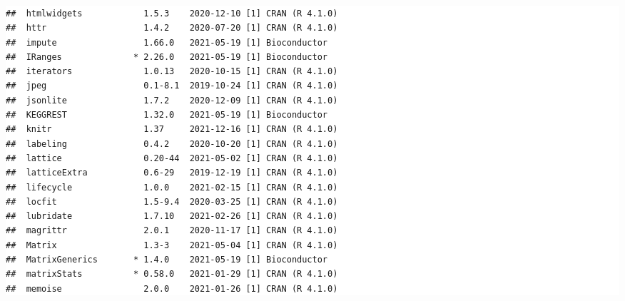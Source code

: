     ##  htmlwidgets            1.5.3    2020-12-10 [1] CRAN (R 4.1.0)
    ##  httr                   1.4.2    2020-07-20 [1] CRAN (R 4.1.0)
    ##  impute                 1.66.0   2021-05-19 [1] Bioconductor  
    ##  IRanges              * 2.26.0   2021-05-19 [1] Bioconductor  
    ##  iterators              1.0.13   2020-10-15 [1] CRAN (R 4.1.0)
    ##  jpeg                   0.1-8.1  2019-10-24 [1] CRAN (R 4.1.0)
    ##  jsonlite               1.7.2    2020-12-09 [1] CRAN (R 4.1.0)
    ##  KEGGREST               1.32.0   2021-05-19 [1] Bioconductor  
    ##  knitr                  1.37     2021-12-16 [1] CRAN (R 4.1.0)
    ##  labeling               0.4.2    2020-10-20 [1] CRAN (R 4.1.0)
    ##  lattice                0.20-44  2021-05-02 [1] CRAN (R 4.1.0)
    ##  latticeExtra           0.6-29   2019-12-19 [1] CRAN (R 4.1.0)
    ##  lifecycle              1.0.0    2021-02-15 [1] CRAN (R 4.1.0)
    ##  locfit                 1.5-9.4  2020-03-25 [1] CRAN (R 4.1.0)
    ##  lubridate              1.7.10   2021-02-26 [1] CRAN (R 4.1.0)
    ##  magrittr               2.0.1    2020-11-17 [1] CRAN (R 4.1.0)
    ##  Matrix                 1.3-3    2021-05-04 [1] CRAN (R 4.1.0)
    ##  MatrixGenerics       * 1.4.0    2021-05-19 [1] Bioconductor  
    ##  matrixStats          * 0.58.0   2021-01-29 [1] CRAN (R 4.1.0)
    ##  memoise                2.0.0    2021-01-26 [1] CRAN (R 4.1.0)